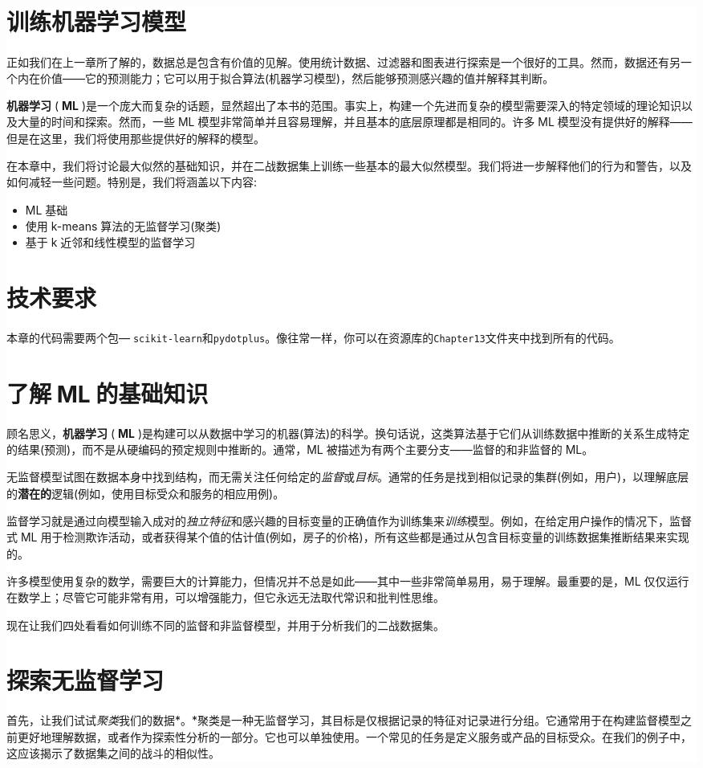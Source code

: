 <link href="Styles/Style00.css" rel="stylesheet" type="text/css"> <link href="Styles/Style01.css" rel="stylesheet" type="text/css"> <link href="Styles/Style02.css" rel="stylesheet" type="text/css"> <link href="Styles/Style03.css" rel="stylesheet" type="text/css">     

# 训练机器学习模型

正如我们在上一章所了解的，数据总是包含有价值的见解。使用统计数据、过滤器和图表进行探索是一个很好的工具。然而，数据还有另一个内在价值——它的预测能力；它可以用于拟合算法(机器学习模型)，然后能够预测感兴趣的值并解释其判断。

**机器学习** ( **ML** )是一个庞大而复杂的话题，显然超出了本书的范围。事实上，构建一个先进而复杂的模型需要深入的特定领域的理论知识以及大量的时间和探索。然而，一些 ML 模型非常简单并且容易理解，并且基本的底层原理都是相同的。许多 ML 模型没有提供好的解释——但是在这里，我们将使用那些提供好的解释的模型。

在本章中，我们将讨论最大似然的基础知识，并在二战数据集上训练一些基本的最大似然模型。我们将进一步解释他们的行为和警告，以及如何减轻一些问题。特别是，我们将涵盖以下内容:

*   ML 基础
*   使用 k-means 算法的无监督学习(聚类)
*   基于 k 近邻和线性模型的监督学习

<link href="Styles/Style00.css" rel="stylesheet" type="text/css"> <link href="Styles/Style01.css" rel="stylesheet" type="text/css"> <link href="Styles/Style02.css" rel="stylesheet" type="text/css"> <link href="Styles/Style03.css" rel="stylesheet" type="text/css">     

# 技术要求

本章的代码需要两个包— `scikit-learn`和`pydotplus`。像往常一样，你可以在资源库的`Chapter13`文件夹中找到所有的代码。

<link href="Styles/Style00.css" rel="stylesheet" type="text/css"> <link href="Styles/Style01.css" rel="stylesheet" type="text/css"> <link href="Styles/Style02.css" rel="stylesheet" type="text/css"> <link href="Styles/Style03.css" rel="stylesheet" type="text/css">     

# 了解 ML 的基础知识

顾名思义，**机器学习** ( **ML** )是构建可以从数据中学习的机器(算法)的科学。换句话说，这类算法基于它们从训练数据中推断的关系生成特定的结果(预测)，而不是从硬编码的预定规则中推断的。通常，ML 被描述为有两个主要分支——监督的和非监督的 ML。

无监督模型试图在数据本身中找到结构，而无需关注任何给定的*监督*或*目标*。通常的任务是找到相似记录的集群(例如，用户)，以理解底层的**潜在的**逻辑(例如，使用目标受众和服务的相应用例)。

监督学习就是通过向模型输入成对的*独立特征*和感兴趣的目标变量的正确值作为训练集来*训练*模型。例如，在给定用户操作的情况下，监督式 ML 用于检测欺诈活动，或者获得某个值的估计值(例如，房子的价格)，所有这些都是通过从包含目标变量的训练数据集推断结果来实现的。

许多模型使用复杂的数学，需要巨大的计算能力，但情况并不总是如此——其中一些非常简单易用，易于理解。最重要的是，ML 仅仅运行在数学上；尽管它可能非常有用，可以增强能力，但它永远无法取代常识和批判性思维。

现在让我们四处看看如何训练不同的监督和非监督模型，并用于分析我们的二战数据集。

<link href="Styles/Style00.css" rel="stylesheet" type="text/css"> <link href="Styles/Style01.css" rel="stylesheet" type="text/css"> <link href="Styles/Style02.css" rel="stylesheet" type="text/css"> <link href="Styles/Style03.css" rel="stylesheet" type="text/css">     

# 探索无监督学习

首先，让我们试试*聚类*我们的数据*。*聚类是一种无监督学习，其目标是仅根据记录的特征对记录进行分组。它通常用于在构建监督模型之前更好地理解数据，或者作为探索性分析的一部分。它也可以单独使用。一个常见的任务是定义服务或产品的目标受众。在我们的例子中，这应该揭示了数据集之间的战斗的相似性。
